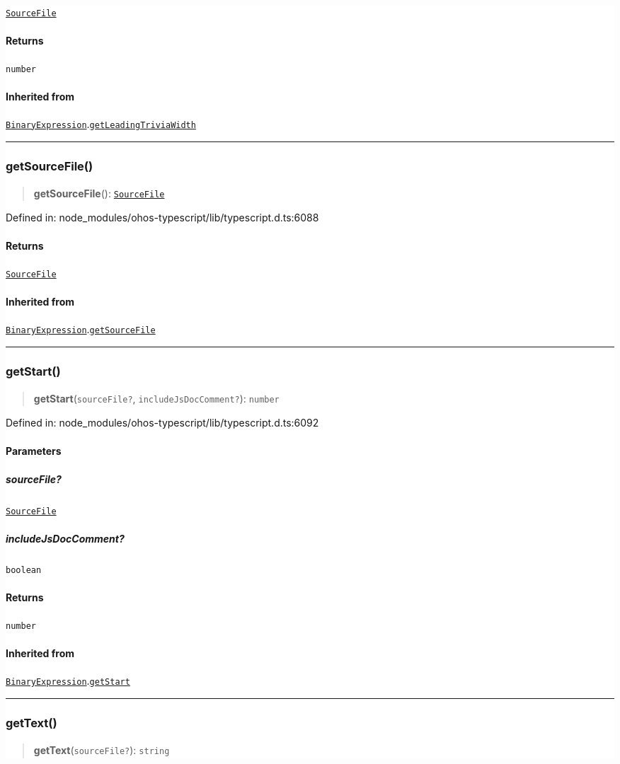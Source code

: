 [`SourceFile`](SourceFile.md)

#### Returns

`number`

#### Inherited from

[`BinaryExpression`](BinaryExpression.md).[`getLeadingTriviaWidth`](BinaryExpression.md#getleadingtriviawidth)

***

### getSourceFile()

> **getSourceFile**(): [`SourceFile`](SourceFile.md)

Defined in: node\_modules/ohos-typescript/lib/typescript.d.ts:6088

#### Returns

[`SourceFile`](SourceFile.md)

#### Inherited from

[`BinaryExpression`](BinaryExpression.md).[`getSourceFile`](BinaryExpression.md#getsourcefile)

***

### getStart()

> **getStart**(`sourceFile?`, `includeJsDocComment?`): `number`

Defined in: node\_modules/ohos-typescript/lib/typescript.d.ts:6092

#### Parameters

##### sourceFile?

[`SourceFile`](SourceFile.md)

##### includeJsDocComment?

`boolean`

#### Returns

`number`

#### Inherited from

[`BinaryExpression`](BinaryExpression.md).[`getStart`](BinaryExpression.md#getstart)

***

### getText()

> **getText**(`sourceFile?`): `string`
